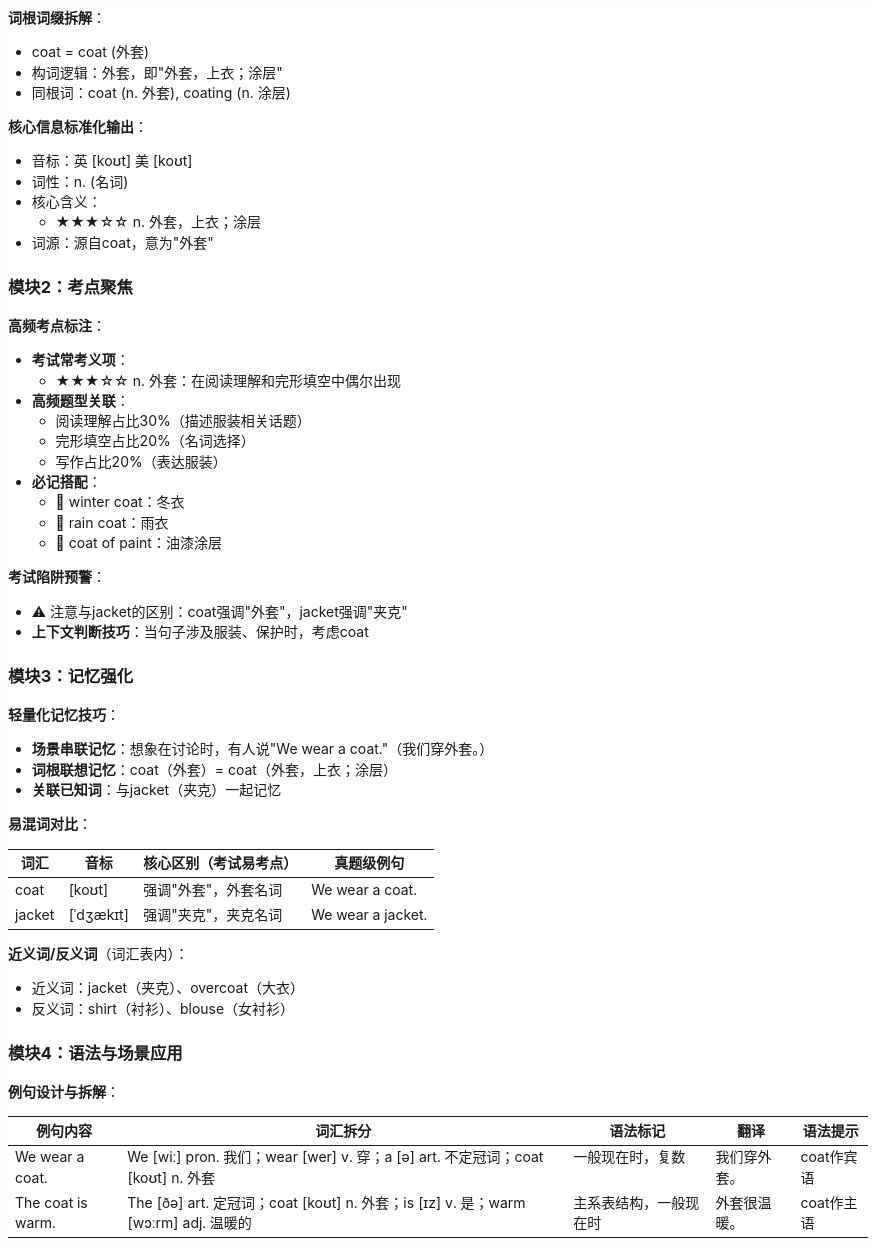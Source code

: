 **词根词缀拆解**：
- coat = coat (外套)
- 构词逻辑：外套，即"外套，上衣；涂层"
- 同根词：coat (n. 外套), coating (n. 涂层)

**核心信息标准化输出**：
- 音标：英 [koʊt] 美 [koʊt]
- 词性：n. (名词)
- 核心含义：
  - ★★★☆☆ n. 外套，上衣；涂层
- 词源：源自coat，意为"外套"

### 模块2：考点聚焦

**高频考点标注**：
- **考试常考义项**：
  - ★★★☆☆ n. 外套：在阅读理解和完形填空中偶尔出现
- **高频题型关联**：
  - 阅读理解占比30%（描述服装相关话题）
  - 完形填空占比20%（名词选择）
  - 写作占比20%（表达服装）
- **必记搭配**：
  - 📌 winter coat：冬衣
  - 📌 rain coat：雨衣
  - 📌 coat of paint：油漆涂层

**考试陷阱预警**：
- ⚠️ 注意与jacket的区别：coat强调"外套"，jacket强调"夹克"
- **上下文判断技巧**：当句子涉及服装、保护时，考虑coat

### 模块3：记忆强化

**轻量化记忆技巧**：
- **场景串联记忆**：想象在讨论时，有人说"We wear a coat."（我们穿外套。）
- **词根联想记忆**：coat（外套）= coat（外套，上衣；涂层）
- **关联已知词**：与jacket（夹克）一起记忆

**易混词对比**：

| 词汇 | 音标 | 核心区别（考试易考点） | 真题级例句 |
|------|------|-------------------------|------------|
| coat | [koʊt] | 强调"外套"，外套名词 | We wear a coat. |
| jacket | [ˈdʒækɪt] | 强调"夹克"，夹克名词 | We wear a jacket. |

**近义词/反义词**（词汇表内）：
- 近义词：jacket（夹克）、overcoat（大衣）
- 反义词：shirt（衬衫）、blouse（女衬衫）

### 模块4：语法与场景应用

**例句设计与拆解**：

| 例句内容 | 词汇拆分 | 语法标记 | 翻译 | 语法提示 |
|---------|---------|---------|------|----------|
| We wear a coat. | We [wiː] pron. 我们；wear [wer] v. 穿；a [ə] art. 不定冠词；coat [koʊt] n. 外套 | 一般现在时，复数 | 我们穿外套。 | coat作宾语 |
| The coat is warm. | The [ðə] art. 定冠词；coat [koʊt] n. 外套；is [ɪz] v. 是；warm [wɔːrm] adj. 温暖的 | 主系表结构，一般现在时 | 外套很温暖。 | coat作主语 |

